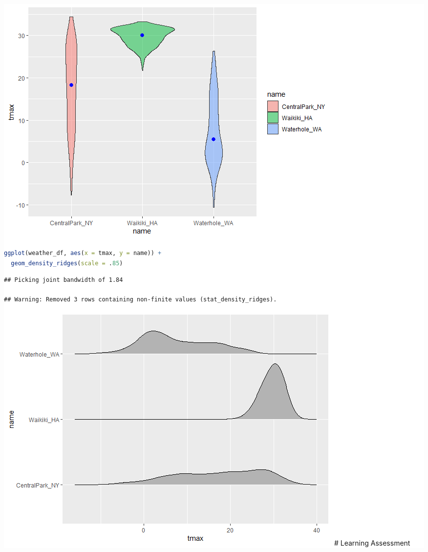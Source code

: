 ![](viz_eda_files/figure-gfm/unnamed-chunk-18-1.png)

``` r
ggplot(weather_df, aes(x = tmax, y = name)) + 
  geom_density_ridges(scale = .85)
```

    ## Picking joint bandwidth of 1.84

    ## Warning: Removed 3 rows containing non-finite values (stat_density_ridges).

![](viz_eda_files/figure-gfm/unnamed-chunk-19-1.png) \# Learning
Assessment
